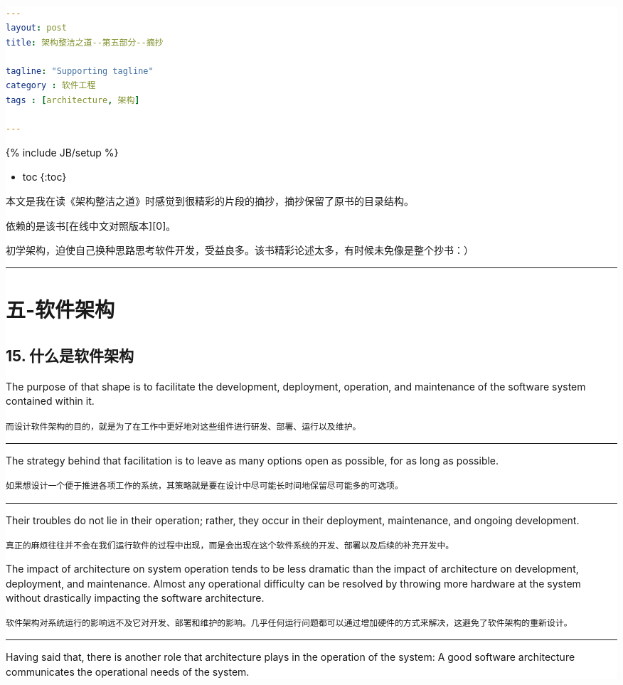 ```yaml
---
layout: post
title: 架构整洁之道--第五部分--摘抄

tagline: "Supporting tagline"
category : 软件工程
tags : [architecture, 架构]

---
```

{% include JB/setup %}

* toc
{:toc}

本文是我在读《架构整洁之道》时感觉到很精彩的片段的摘抄，摘抄保留了原书的目录结构。


依赖的是该书[在线中文对照版本][0]。

初学架构，迫使自己换种思路思考软件开发，受益良多。该书精彩论述太多，有时候未免像是整个抄书：）
<hr/>

# 五-软件架构

## 15. 什么是软件架构

The purpose of that shape is to facilitate the development, deployment, operation, and maintenance of the software system contained within it.

	而设计软件架构的目的，就是为了在工作中更好地对这些组件进行研发、部署、运行以及维护。

<hr >

The strategy behind that facilitation is to leave as many options open as possible, for as long as possible.

	如果想设计一个便于推进各项工作的系统，其策略就是要在设计中尽可能长时间地保留尽可能多的可选项。

<hr >
Their troubles do not lie in their operation; rather, they occur in their deployment, maintenance, and ongoing development.

	真正的麻烦往往并不会在我们运行软件的过程中出现，而是会出现在这个软件系统的开发、部署以及后续的补充开发中。

The impact of architecture on system operation tends to be less dramatic than the impact of architecture on development, deployment, and maintenance. Almost any operational difficulty can be resolved by throwing more hardware at the system without drastically impacting the software architecture.

	软件架构对系统运行的影响远不及它对开发、部署和维护的影响。几乎任何运行问题都可以通过增加硬件的方式来解决，这避免了软件架构的重新设计。

<hr >
Having said that, there is another role that architecture plays in the operation of the system: A good software architecture communicates the operational needs of the system.
